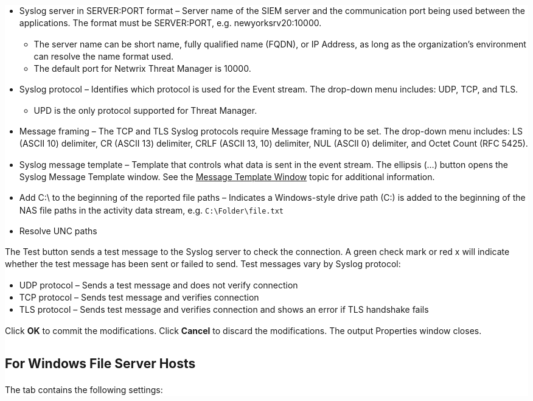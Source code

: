 
- Syslog server in SERVER:PORT format – Server name of the SIEM server and the communication port
  being used between the applications. The format must be SERVER:PORT, e.g. newyorksrv20:10000.

    - The server name can be short name, fully qualified name (FQDN), or IP Address, as long as the
      organization’s environment can resolve the name format used.
    - The default port for Netwrix Threat Manager is 10000.

- Syslog protocol – Identifies which protocol is used for the Event stream. The drop-down menu
  includes: UDP, TCP, and TLS.

    - UPD is the only protocol supported for Threat Manager.

- Message framing – The TCP and TLS Syslog protocols require Message framing to be set. The
  drop-down menu includes: LS (ASCII 10) delimiter, CR (ASCII 13) delimiter, CRLF (ASCII 13, 10)
  delimiter, NUL (ASCII 0) delimiter, and Octet Count (RFC 5425).
- Syslog message template – Template that controls what data is sent in the event stream. The
  ellipsis (…) button opens the Syslog Message Template window. See the
  [Message Template Window](window/messagetemplate.md) topic for additional information.
- Add C:\ to the beginning of the reported file paths – Indicates a Windows-style drive path (C:\)
  is added to the beginning of the NAS file paths in the activity data stream, e.g.
  `C:\Folder\file.txt`
- Resolve UNC paths

The Test button sends a test message to the Syslog server to check the connection. A green check
mark or red x will indicate whether the test message has been sent or failed to send. Test messages
vary by Syslog protocol:

- UDP protocol – Sends a test message and does not verify connection
- TCP protocol – Sends test message and verifies connection
- TLS protocol – Sends test message and verifies connection and shows an error if TLS handshake
  fails

Click **OK** to commit the modifications. Click **Cancel** to discard the modifications. The output
Properties window closes.

## For Windows File Server Hosts

The tab contains the following settings:
